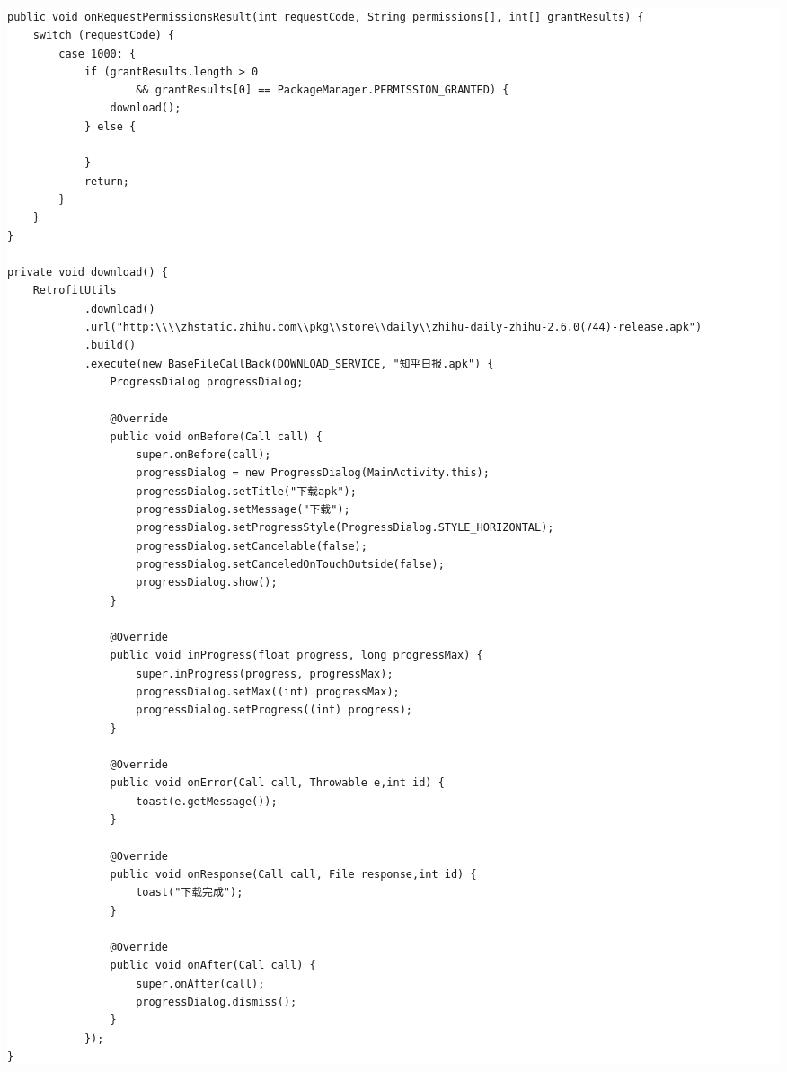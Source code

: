     public void onRequestPermissionsResult(int requestCode, String permissions[], int[] grantResults) {
        switch (requestCode) {
            case 1000: {
                if (grantResults.length > 0
                        && grantResults[0] == PackageManager.PERMISSION_GRANTED) {
                    download();
                } else {

                }
                return;
            }
        }
    }

    private void download() {
        RetrofitUtils
                .download()
                .url("http:\\\\zhstatic.zhihu.com\\pkg\\store\\daily\\zhihu-daily-zhihu-2.6.0(744)-release.apk")
                .build()
                .execute(new BaseFileCallBack(DOWNLOAD_SERVICE, "知乎日报.apk") {
                    ProgressDialog progressDialog;

                    @Override
                    public void onBefore(Call call) {
                        super.onBefore(call);
                        progressDialog = new ProgressDialog(MainActivity.this);
                        progressDialog.setTitle("下载apk");
                        progressDialog.setMessage("下载");
                        progressDialog.setProgressStyle(ProgressDialog.STYLE_HORIZONTAL);
                        progressDialog.setCancelable(false);
                        progressDialog.setCanceledOnTouchOutside(false);
                        progressDialog.show();
                    }

                    @Override
                    public void inProgress(float progress, long progressMax) {
                        super.inProgress(progress, progressMax);
                        progressDialog.setMax((int) progressMax);
                        progressDialog.setProgress((int) progress);
                    }

                    @Override
                    public void onError(Call call, Throwable e,int id) {
                        toast(e.getMessage());
                    }

                    @Override
                    public void onResponse(Call call, File response,int id) {
                        toast("下载完成");
                    }

                    @Override
                    public void onAfter(Call call) {
                        super.onAfter(call);
                        progressDialog.dismiss();
                    }
                });
    }
